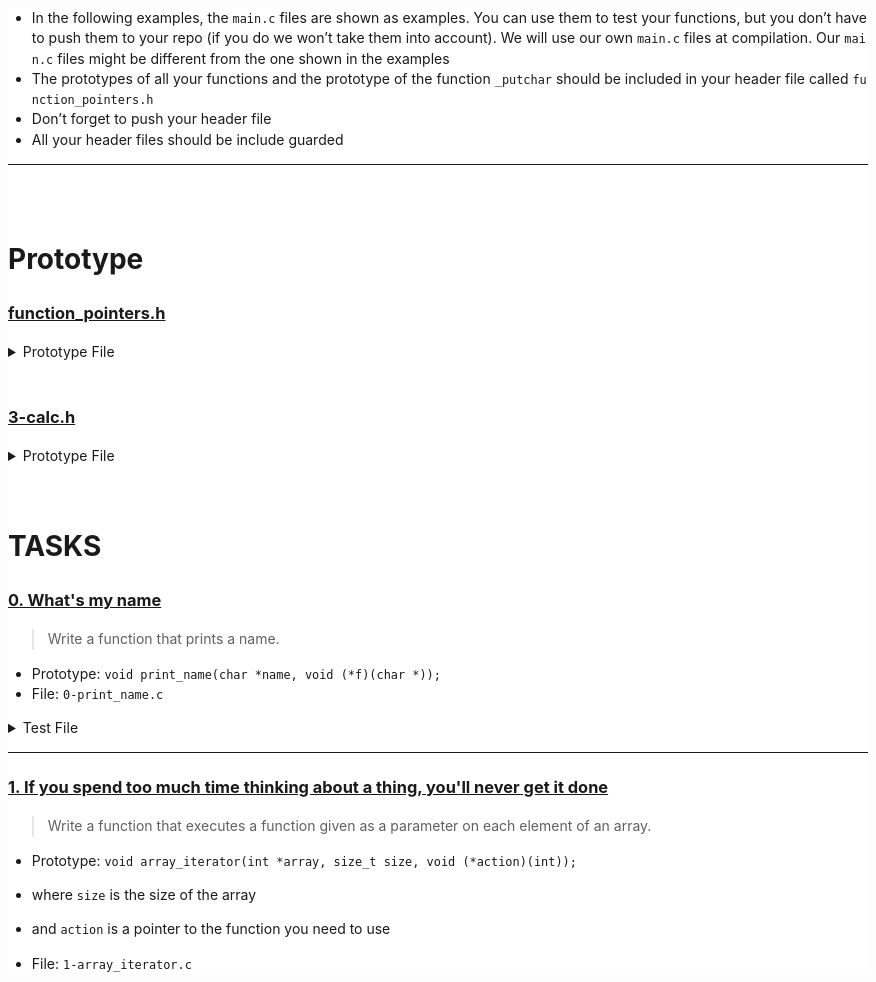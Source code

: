 - In the following examples, the `main.c` files are shown as examples. You can use them to test your functions, but you don’t have to push them to your repo (if you do we won’t take them into account). We will use our own `main.c` files at compilation. Our `main.c` files might be different from the one shown in the examples
- The prototypes of all your functions and the prototype of the function `_putchar` should be included in your header file called `function_pointers.h`
- Don’t forget to push your header file
- All your header files should be include guarded
--------------------
<br>

# Prototype
### [function_pointers.h](https://github.com/Air-KS/holbertonschool-low_level_programming/blob/main/function_pointers/function_pointers.h)
<details><summary>Prototype File</summary></details>
<br>

### [3-calc.h](https://github.com/Air-KS/holbertonschool-low_level_programming/blob/main/function_pointers/3-calc.h)
<details><summary>Prototype File</summary></details>
<br>

# TASKS

### [0. What's my name ](https://github.com/Air-KS/holbertonschool-low_level_programming/blob/main/function_pointers/0-print_name.c)

> Write a function that prints a name.

- Prototype: `void print_name(char *name, void (*f)(char *));`
- File: `0-print_name.c`

<details><summary>Test File</summary></details>

--------------------

### [1. If you spend too much time thinking about a thing, you'll never get it done](https://github.com/Air-KS/holbertonschool-low_level_programming/blob/main/function_pointers/1-array_iterator.c)

> Write a function that executes a function given as a parameter on each element of an array.

- Prototype: `void array_iterator(int *array, size_t size, void (*action)(int));`
- where `size` is the size of the array
- and `action` is a pointer to the function you need to use

- File: `1-array_iterator.c`
